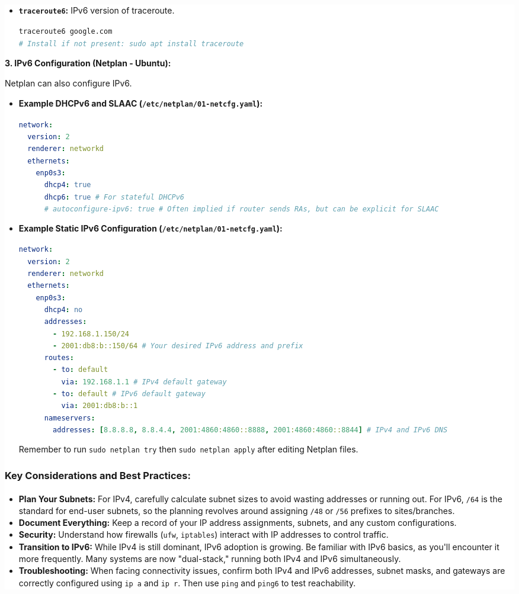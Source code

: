   * **`traceroute6`:** IPv6 version of traceroute.

    ```bash
    traceroute6 google.com
    # Install if not present: sudo apt install traceroute
    ```

**3. IPv6 Configuration (Netplan - Ubuntu):**

Netplan can also configure IPv6.

  * **Example DHCPv6 and SLAAC (`/etc/netplan/01-netcfg.yaml`):**

    ```yaml
    network:
      version: 2
      renderer: networkd
      ethernets:
        enp0s3:
          dhcp4: true
          dhcp6: true # For stateful DHCPv6
          # autoconfigure-ipv6: true # Often implied if router sends RAs, but can be explicit for SLAAC
    ```

  * **Example Static IPv6 Configuration (`/etc/netplan/01-netcfg.yaml`):**

    ```yaml
    network:
      version: 2
      renderer: networkd
      ethernets:
        enp0s3:
          dhcp4: no
          addresses:
            - 192.168.1.150/24
            - 2001:db8:b::150/64 # Your desired IPv6 address and prefix
          routes:
            - to: default
              via: 192.168.1.1 # IPv4 default gateway
            - to: default # IPv6 default gateway
              via: 2001:db8:b::1
          nameservers:
            addresses: [8.8.8.8, 8.8.4.4, 2001:4860:4860::8888, 2001:4860:4860::8844] # IPv4 and IPv6 DNS
    ```

    Remember to run `sudo netplan try` then `sudo netplan apply` after editing Netplan files.

### Key Considerations and Best Practices:

  * **Plan Your Subnets:** For IPv4, carefully calculate subnet sizes to avoid wasting addresses or running out. For IPv6, `/64` is the standard for end-user subnets, so the planning revolves around assigning `/48` or `/56` prefixes to sites/branches.
  * **Document Everything:** Keep a record of your IP address assignments, subnets, and any custom configurations.
  * **Security:** Understand how firewalls (`ufw`, `iptables`) interact with IP addresses to control traffic.
  * **Transition to IPv6:** While IPv4 is still dominant, IPv6 adoption is growing. Be familiar with IPv6 basics, as you'll encounter it more frequently. Many systems are now "dual-stack," running both IPv4 and IPv6 simultaneously.
  * **Troubleshooting:** When facing connectivity issues, confirm both IPv4 and IPv6 addresses, subnet masks, and gateways are correctly configured using `ip a` and `ip r`. Then use `ping` and `ping6` to test reachability.
